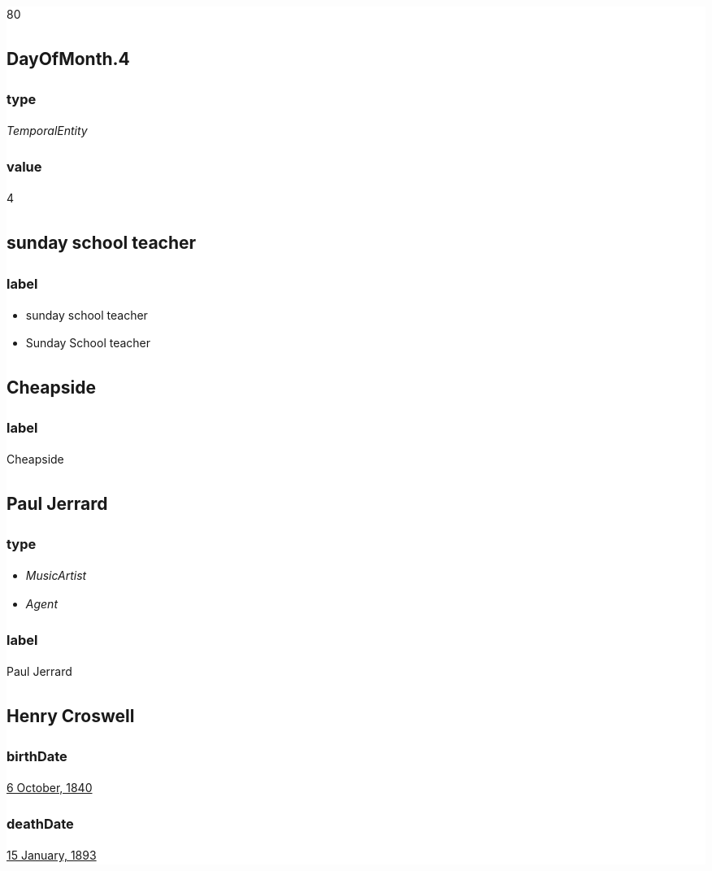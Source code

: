 80

## DayOfMonth.4

### type


*TemporalEntity*

### value


4

## sunday school teacher

### label

 - sunday school teacher

 - Sunday School teacher

## Cheapside

### label


Cheapside

## Paul Jerrard

### type

 - *MusicArtist*

 - *Agent*

### label


Paul Jerrard

## Henry Croswell

### birthDate


[6 October, 1840](#6-October-1840)

### deathDate


[15 January, 1893](#15-January-1893)
